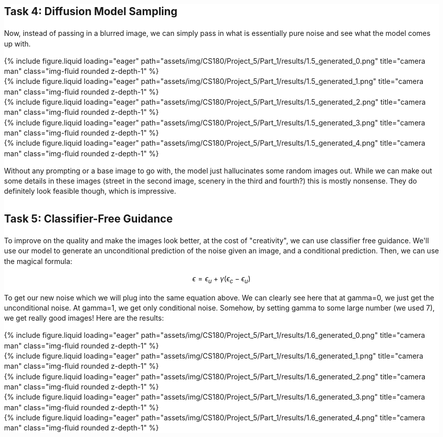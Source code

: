## Task 4: Diffusion Model Sampling

Now, instead of passing in a blurred image, we can simply pass in what is essentially pure noise and see what the model comes up with.

<div class="row">
    <div class="col-sm mt-3 mt-md-0">
        {% include figure.liquid loading="eager" path="assets/img/CS180/Project_5/Part_1/results/1.5_generated_0.png" title="camera man" class="img-fluid rounded z-depth-1" %}
    </div>
    <div class="col-sm mt-3 mt-md-0">
        {% include figure.liquid loading="eager" path="assets/img/CS180/Project_5/Part_1/results/1.5_generated_1.png" title="camera man" class="img-fluid rounded z-depth-1" %}
    </div>
    <div class="col-sm mt-3 mt-md-0">
        {% include figure.liquid loading="eager" path="assets/img/CS180/Project_5/Part_1/results/1.5_generated_2.png" title="camera man" class="img-fluid rounded z-depth-1" %}
    </div>
    <div class="col-sm mt-3 mt-md-0">
        {% include figure.liquid loading="eager" path="assets/img/CS180/Project_5/Part_1/results/1.5_generated_3.png" title="camera man" class="img-fluid rounded z-depth-1" %}
    </div>
    <div class="col-sm mt-3 mt-md-0">
        {% include figure.liquid loading="eager" path="assets/img/CS180/Project_5/Part_1/results/1.5_generated_4.png" title="camera man" class="img-fluid rounded z-depth-1" %}
    </div>
</div>

Without any prompting or a base image to go with, the model just hallucinates some random images out. While we can make out some details in these images (street in the second image, scenery in the third and fourth?) this is mostly nonsense. They do definitely look feasible though, which is impressive.

## Task 5: Classifier-Free Guidance

To improve on the quality and make the images look better, at the cost of "creativity", we can use classifier free guidance. We'll use our model to generate an unconditional prediction of the noise given an image, and a conditional prediction. Then, we can use the magical formula:

$$ \epsilon = \epsilon_u + \gamma (\epsilon_c - \epsilon_u) $$

To get our new noise which we will plug into the same equation above. We can clearly see here that at gamma=0, we just get the unconditional noise. At gamma=1, we get only conditional noise. Somehow, by setting gamma to some large number (we used 7), we get really good images! Here are the results:

<div class="row">
    <div class="col-sm mt-3 mt-md-0">
        {% include figure.liquid loading="eager" path="assets/img/CS180/Project_5/Part_1/results/1.6_generated_0.png" title="camera man" class="img-fluid rounded z-depth-1" %}
    </div>
    <div class="col-sm mt-3 mt-md-0">
        {% include figure.liquid loading="eager" path="assets/img/CS180/Project_5/Part_1/results/1.6_generated_1.png" title="camera man" class="img-fluid rounded z-depth-1" %}
    </div>
    <div class="col-sm mt-3 mt-md-0">
        {% include figure.liquid loading="eager" path="assets/img/CS180/Project_5/Part_1/results/1.6_generated_2.png" title="camera man" class="img-fluid rounded z-depth-1" %}
    </div>
    <div class="col-sm mt-3 mt-md-0">
        {% include figure.liquid loading="eager" path="assets/img/CS180/Project_5/Part_1/results/1.6_generated_3.png" title="camera man" class="img-fluid rounded z-depth-1" %}
    </div>
    <div class="col-sm mt-3 mt-md-0">
        {% include figure.liquid loading="eager" path="assets/img/CS180/Project_5/Part_1/results/1.6_generated_4.png" title="camera man" class="img-fluid rounded z-depth-1" %}